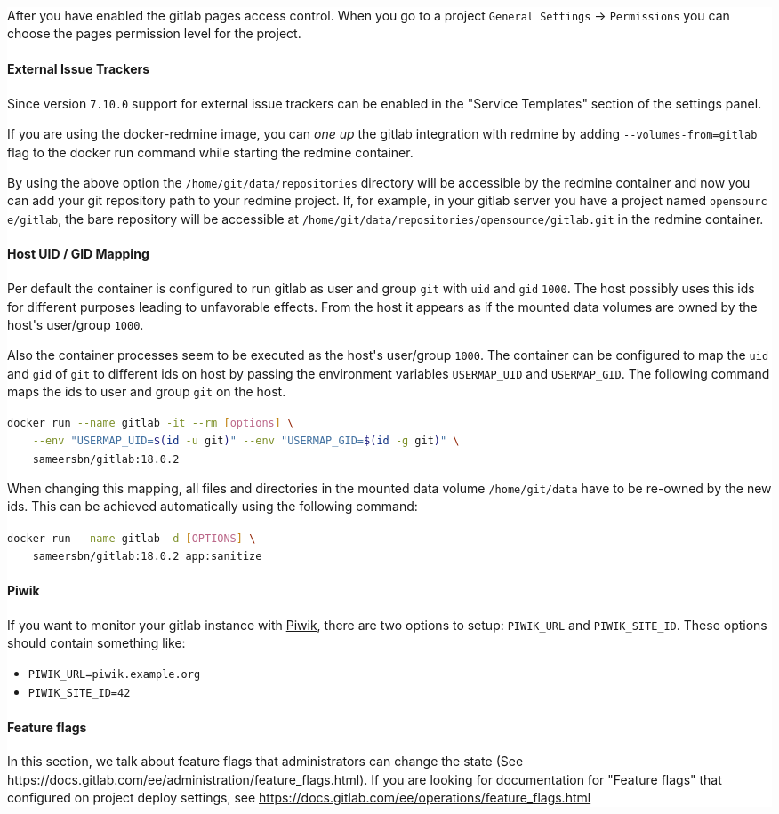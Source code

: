 After you have enabled the gitlab pages access control. When you go to a project `General Settings` -> `Permissions` you can choose the pages permission level for the project.

#### External Issue Trackers

Since version `7.10.0` support for external issue trackers can be enabled in the "Service Templates" section of the settings panel.

If you are using the [docker-redmine](https://github.com/sameersbn/docker-redmine) image, you can *one up* the gitlab integration with redmine by adding `--volumes-from=gitlab` flag to the docker run command while starting the redmine container.

By using the above option the `/home/git/data/repositories` directory will be accessible by the redmine container and now you can add your git repository path to your redmine project. If, for example, in your gitlab server you have a project named `opensource/gitlab`, the bare repository will be accessible at `/home/git/data/repositories/opensource/gitlab.git` in the redmine container.

#### Host UID / GID Mapping

Per default the container is configured to run gitlab as user and group `git` with `uid` and `gid` `1000`. The host possibly uses this ids for different purposes leading to unfavorable effects. From the host it appears as if the mounted data volumes are owned by the host's user/group `1000`.

Also the container processes seem to be executed as the host's user/group `1000`. The container can be configured to map the `uid` and `gid` of `git` to different ids on host by passing the environment variables `USERMAP_UID` and `USERMAP_GID`. The following command maps the ids to user and group `git` on the host.

```bash
docker run --name gitlab -it --rm [options] \
    --env "USERMAP_UID=$(id -u git)" --env "USERMAP_GID=$(id -g git)" \
    sameersbn/gitlab:18.0.2
```

When changing this mapping, all files and directories in the mounted data volume `/home/git/data` have to be re-owned by the new ids. This can be achieved automatically using the following command:

```bash
docker run --name gitlab -d [OPTIONS] \
    sameersbn/gitlab:18.0.2 app:sanitize
```

#### Piwik

If you want to monitor your gitlab instance with [Piwik](http://piwik.org/), there are two options to setup: `PIWIK_URL` and `PIWIK_SITE_ID`.
These options should contain something like:

- `PIWIK_URL=piwik.example.org`
- `PIWIK_SITE_ID=42`

#### Feature flags

In this section, we talk about feature flags that administrators can change the state (See <https://docs.gitlab.com/ee/administration/feature_flags.html>). If you are looking for documentation for "Feature flags" that configured on project deploy settings, see <https://docs.gitlab.com/ee/operations/feature_flags.html>
